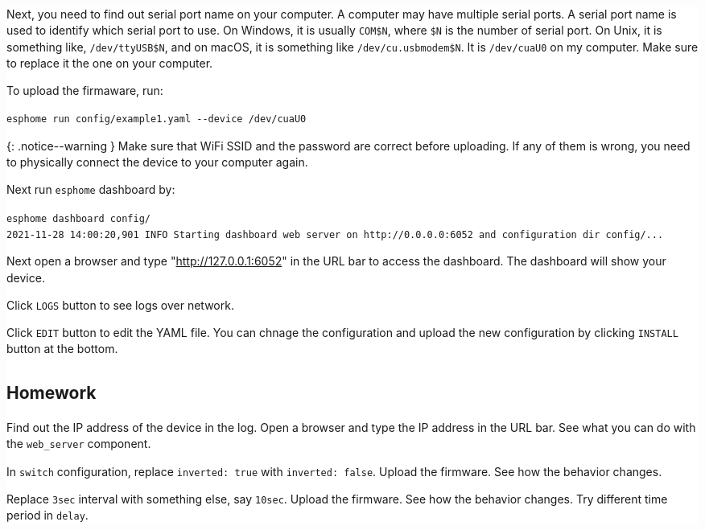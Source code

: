Next, you need to find out serial port name on your computer. A computer may
have multiple serial ports. A serial port name is used to identify which
serial port to use. On Windows, it is usually `COM$N`, where `$N` is the
number of serial port. On Unix, it is something like, `/dev/ttyUSB$N`, and on
macOS, it is something like `/dev/cu.usbmodem$N`.  It is `/dev/cuaU0` on my
computer. Make sure to replace it the one on your computer.

To upload the firmaware, run:

```console
esphome run config/example1.yaml --device /dev/cuaU0
```

{: .notice--warning }
Make sure that WiFi SSID and the password are correct before uploading. If any
of them is wrong, you need to physically connect the device to your computer
again.

Next run `esphome` dashboard by:

```console
esphome dashboard config/
2021-11-28 14:00:20,901 INFO Starting dashboard web server on http://0.0.0.0:6052 and configuration dir config/...
```

Next open a browser and type "http://127.0.0.1:6052" in the URL bar to access the
dashboard. The dashboard will show your device.

Click `LOGS` button to see logs over network.

Click `EDIT` button to edit the YAML file. You can chnage the configuration
and upload the new configuration by clicking `INSTALL` button at the bottom.

## Homework

Find out the IP address of the device in the log. Open a browser and type the
IP address in the URL bar. See what you can do with the `web_server`
component.

In `switch` configuration, replace `inverted: true` with `inverted: false`.
Upload the firmware. See how the behavior changes.

Replace `3sec` interval with something else, say `10sec`. Upload the firmware.
See how the behavior changes. Try different time period in `delay`.
